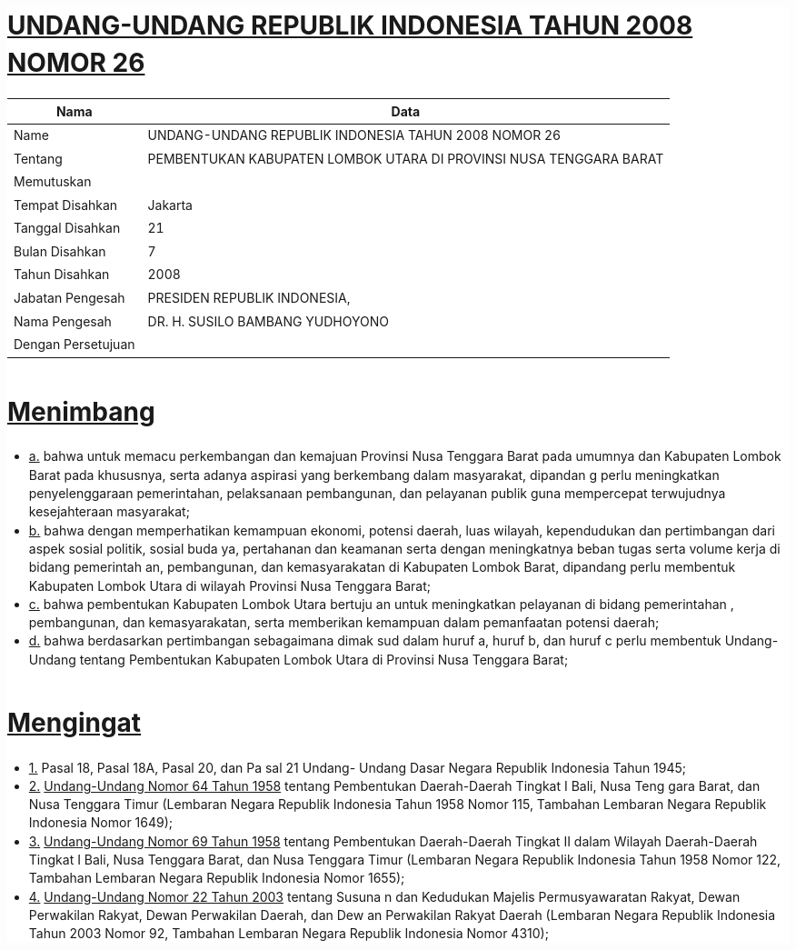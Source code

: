 # [UNDANG-UNDANG REPUBLIK INDONESIA TAHUN 2008 NOMOR 26](http://example.org/legal/peraturan/uu/2008/26)

| Nama | Data |
| ------ | ----- |
|Name|UNDANG-UNDANG REPUBLIK INDONESIA TAHUN 2008 NOMOR 26|
|Tentang| PEMBENTUKAN KABUPATEN LOMBOK UTARA DI PROVINSI NUSA TENGGARA BARAT|
|Memutuskan||
|Tempat Disahkan|Jakarta|
|Tanggal Disahkan|21|
|Bulan Disahkan|7|
|Tahun Disahkan|2008|
|Jabatan Pengesah|PRESIDEN REPUBLIK INDONESIA,|
|Nama Pengesah|DR. H. SUSILO BAMBANG YUDHOYONO|
|Dengan Persetujuan||
# [Menimbang](http://example.org/legal/peraturan/uu/2008/26/menimbang)

* [a.](http://example.org/legal/peraturan/uu/2008/26/menimbang/huruf/a) bahwa untuk memacu perkembangan dan kemajuan Provinsi Nusa Tenggara Barat pada umumnya dan Kabupaten Lombok Barat pada khususnya, serta adanya aspirasi yang berkembang dalam masyarakat, dipandan g perlu meningkatkan penyelenggaraan pemerintahan, pelaksanaan pembangunan, dan pelayanan publik guna mempercepat terwujudnya kesejahteraan masyarakat;
* [b.](http://example.org/legal/peraturan/uu/2008/26/menimbang/huruf/b) bahwa dengan memperhatikan kemampuan ekonomi, potensi daerah, luas wilayah, kependudukan dan pertimbangan dari aspek sosial politik, sosial buda ya, pertahanan dan keamanan serta dengan meningkatnya beban tugas serta volume kerja di bidang pemerintah an, pembangunan, dan kemasyarakatan di Kabupaten Lombok Barat, dipandang perlu membentuk Kabupaten Lombok Utara di wilayah Provinsi Nusa Tenggara Barat;
* [c.](http://example.org/legal/peraturan/uu/2008/26/menimbang/huruf/c) bahwa pembentukan Kabupaten Lombok Utara bertuju an untuk meningkatkan pelayanan di bidang pemerintahan , pembangunan, dan kemasyarakatan, serta memberikan kemampuan dalam pemanfaatan potensi daerah;
* [d.](http://example.org/legal/peraturan/uu/2008/26/menimbang/huruf/d) bahwa berdasarkan pertimbangan sebagaimana dimak sud dalam huruf a, huruf b, dan huruf c perlu membentuk Undang-Undang tentang Pembentukan Kabupaten Lombok Utara di Provinsi Nusa Tenggara Barat;
# [Mengingat](http://example.org/legal/peraturan/uu/2008/26/mengingat)

* [1.](http://example.org/legal/peraturan/uu/2008/26/mengingat/huruf/0001) Pasal 18, Pasal 18A, Pasal 20, dan Pa sal 21 Undang- Undang Dasar Negara Republik Indonesia Tahun 1945;
* [2.](http://example.org/legal/peraturan/uu/2008/26/mengingat/huruf/0002) [Undang-Undang Nomor 64 Tahun 1958](http://example.org/legal/peraturan/uu/1958/64) tentang Pembentukan Daerah-Daerah Tingkat I Bali, Nusa Teng gara Barat, dan Nusa Tenggara Timur (Lembaran Negara Republik Indonesia Tahun 1958 Nomor 115, Tambahan Lembaran Negara Republik Indonesia Nomor 1649);
* [3.](http://example.org/legal/peraturan/uu/2008/26/mengingat/huruf/0003) [Undang-Undang Nomor 69 Tahun 1958](http://example.org/legal/peraturan/uu/1958/69) tentang Pembentukan Daerah-Daerah Tingkat II dalam Wilayah Daerah-Daerah Tingkat I Bali, Nusa Tenggara Barat, dan Nusa Tenggara Timur (Lembaran Negara Republik Indonesia Tahun 1958 Nomor 122, Tambahan Lembaran Negara Republik Indonesia Nomor 1655);
* [4.](http://example.org/legal/peraturan/uu/2008/26/mengingat/huruf/0004) [Undang-Undang Nomor 22 Tahun 2003](http://example.org/legal/peraturan/uu/2003/22) tentang Susuna n dan Kedudukan Majelis Permusyawaratan Rakyat, Dewan Perwakilan Rakyat, Dewan Perwakilan Daerah, dan Dew an Perwakilan Rakyat Daerah (Lembaran Negara Republik Indonesia Tahun 2003 Nomor 92, Tambahan Lembaran Negara Republik Indonesia Nomor 4310);